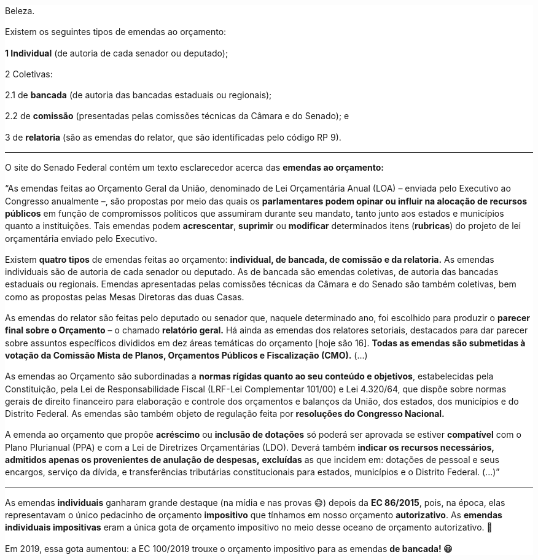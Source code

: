 Beleza.

Existem os seguintes tipos de emendas ao orçamento:

**1 Individual** (de autoria de cada senador ou deputado);

2 Coletivas:

2.1 de **bancada** (de autoria das bancadas estaduais ou regionais);

2.2 de **comissão** (presentadas pelas comissões técnicas da Câmara e do Senado); e

3 de **relatoria** (são as emendas do relator, que são identificadas pelo código RP 9).

---

O site do Senado Federal contém um texto esclarecedor acerca das **emendas ao orçamento:**

“As emendas feitas ao Orçamento Geral da União, denominado de Lei Orçamentária Anual (LOA) – enviada pelo Executivo ao Congresso anualmente –, são propostas por meio das quais os **parlamentares podem opinar ou influir na alocação de recursos públicos** em função de compromissos políticos que assumiram durante seu mandato, tanto junto aos estados e municípios quanto a instituições. Tais emendas podem **acrescentar**, **suprimir** ou **modificar** determinados itens (**rubricas**) do projeto de lei orçamentária enviado pelo Executivo.

Existem **quatro tipos** de emendas feitas ao orçamento: **individual, de bancada, de comissão e da relatoria.** As emendas individuais são de autoria de cada senador ou deputado. As de bancada são emendas coletivas, de autoria das bancadas estaduais ou regionais. Emendas apresentadas pelas comissões técnicas da Câmara e do Senado são também coletivas, bem como as propostas pelas Mesas Diretoras das duas Casas. 

As emendas do relator são feitas pelo deputado ou senador que, naquele determinado ano, foi escolhido para produzir o **parecer final sobre o Orçamento** – o chamado **relatório geral.** Há ainda as emendas dos relatores setoriais, destacados para dar parecer sobre assuntos específicos divididos em dez áreas temáticas do orçamento [hoje são 16]. **Todas as emendas são submetidas à votação da Comissão Mista de Planos, Orçamentos Públicos e Fiscalização (CMO).** (...)

As emendas ao Orçamento são subordinadas a **normas rígidas quanto ao seu conteúdo e objetivos**, estabelecidas pela Constituição, pela Lei de Responsabilidade Fiscal (LRF-Lei Complementar 101/00) e Lei 4.320/64, que dispõe sobre normas gerais de direito financeiro para elaboração e controle dos orçamentos e balanços da União, dos estados, dos municípios e do Distrito Federal. As emendas são também objeto de regulação feita por **resoluções do Congresso Nacional.**

A emenda ao orçamento que propõe **acréscimo** ou **inclusão de dotações** só poderá ser aprovada se estiver **compatível** com o Plano Plurianual (PPA) e com a Lei de Diretrizes Orçamentárias (LDO). Deverá também **indicar os recursos necessários, admitidos apenas os provenientes de anulação de despesas,** **excluídas** as que incidem em: dotações de pessoal e seus encargos, serviço da dívida, e transferências tributárias constitucionais para estados, municípios e o Distrito Federal. (...)”

---

As emendas **individuais** ganharam grande destaque (na mídia e nas provas 😅) depois da **EC 86/2015**, pois, na época, elas representavam o único pedacinho de orçamento **impositivo** que tínhamos em nosso orçamento **autorizativo**. As **emendas individuais impositivas** eram a única gota de orçamento impositivo no meio desse oceano de orçamento autorizativo. 🌊

Em 2019, essa gota aumentou: a EC 100/2019 trouxe o orçamento impositivo para as emendas **de bancada! 😃**
